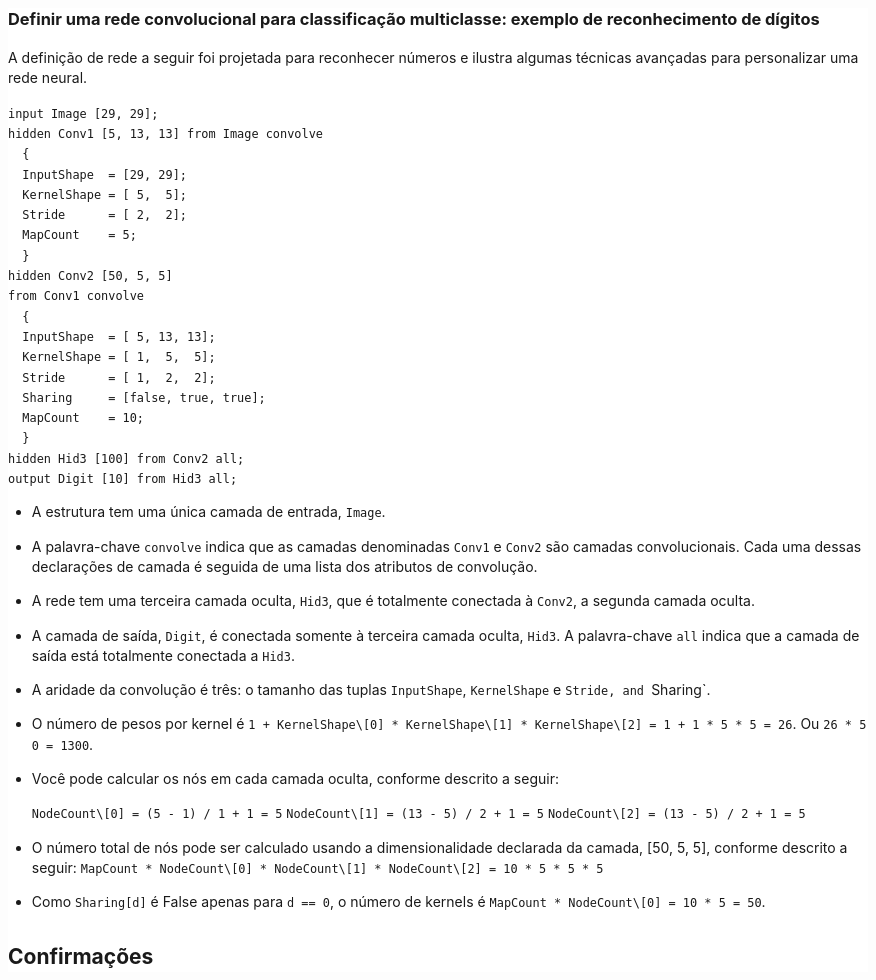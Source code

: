 ### <a name="define-a-convolutional-network-for-multiclass-classification-digit-recognition-example"></a>Definir uma rede convolucional para classificação multiclasse: exemplo de reconhecimento de dígitos

A definição de rede a seguir foi projetada para reconhecer números e ilustra algumas técnicas avançadas para personalizar uma rede neural.  

```Net#
input Image [29, 29];
hidden Conv1 [5, 13, 13] from Image convolve 
  {
  InputShape  = [29, 29];
  KernelShape = [ 5,  5];
  Stride      = [ 2,  2];
  MapCount    = 5;
  }
hidden Conv2 [50, 5, 5]
from Conv1 convolve 
  {
  InputShape  = [ 5, 13, 13];
  KernelShape = [ 1,  5,  5];
  Stride      = [ 1,  2,  2];
  Sharing     = [false, true, true];
  MapCount    = 10;
  }
hidden Hid3 [100] from Conv2 all;
output Digit [10] from Hid3 all;  
```

+ A estrutura tem uma única camada de entrada, `Image`.
+ A palavra-chave `convolve` indica que as camadas denominadas `Conv1` e `Conv2` são camadas convolucionais. Cada uma dessas declarações de camada é seguida de uma lista dos atributos de convolução.
+ A rede tem uma terceira camada oculta, `Hid3`, que é totalmente conectada à `Conv2`, a segunda camada oculta.
+ A camada de saída, `Digit`, é conectada somente à terceira camada oculta, `Hid3`. A palavra-chave `all` indica que a camada de saída está totalmente conectada a `Hid3`.
+ A aridade da convolução é três: o tamanho das tuplas `InputShape`, `KernelShape` e `Stride, and `Sharing`. 
+ O número de pesos por kernel é `1 + KernelShape\[0] * KernelShape\[1] * KernelShape\[2] = 1 + 1 * 5 * 5 = 26`. Ou `26 * 50 = 1300`.
+ Você pode calcular os nós em cada camada oculta, conforme descrito a seguir:

    `NodeCount\[0] = (5 - 1) / 1 + 1 = 5` `NodeCount\[1] = (13 - 5) / 2 + 1 = 5` `NodeCount\[2] = (13 - 5) / 2 + 1 = 5`

+ O número total de nós pode ser calculado usando a dimensionalidade declarada da camada, [50, 5, 5], conforme descrito a seguir: `MapCount * NodeCount\[0] * NodeCount\[1] * NodeCount\[2] = 10 * 5 * 5 * 5`
+ Como `Sharing[d]` é False apenas para `d == 0`, o número de kernels é `MapCount * NodeCount\[0] = 10 * 5 = 50`. 

## <a name="acknowledgements"></a>Confirmações
